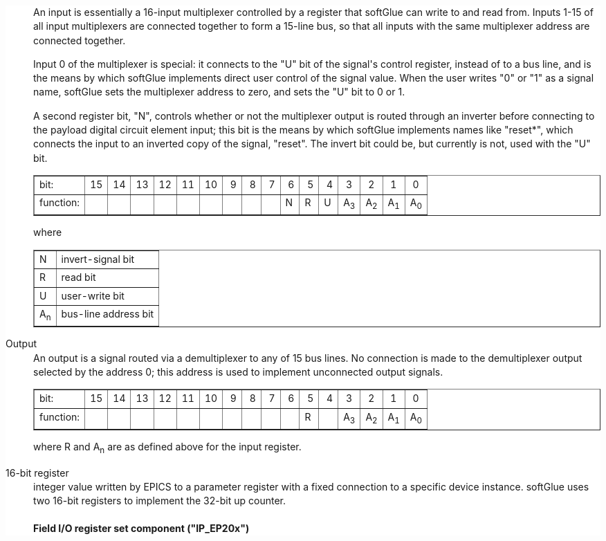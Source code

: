 <dd>An input is essentially a 16-input multiplexer controlled by a register that softGlue
can write to and read from.  Inputs 1-15 of all input multiplexers are connected together to form a
15-line bus, so that all inputs with the same multiplexer address are connected together.

<P>Input 0 of the multiplexer is special: it connects to the "U" bit of the signal's control
register, instead of to a bus line, and is the means by which softGlue implements direct user
control of the signal value.  When the user writes "0" or "1" as a signal name, softGlue sets the
multiplexer address to zero, and sets the "U" bit to 0 or 1.

<P>A second register bit, "N", controls whether or not the multiplexer output is routed through an
inverter before connecting to the payload digital circuit element input; this bit is the means by
which softGlue implements names like "reset*", which connects the input to an inverted copy of the
signal, "reset".  The invert bit could be, but currently is not, used with the "U" bit.

<P><table border>
<tr><td>bit:<td>15<td>14<td>13<td>12<td>11<td>10<td>&nbsp;9<td>&nbsp;8<td>&nbsp;7<td>&nbsp;6<td>&nbsp;5<td>&nbsp;4<td>&nbsp;3<td>&nbsp;2<td>&nbsp;1<td>&nbsp;0
<tr><td>function:<td>&nbsp;&nbsp;<td>&nbsp;&nbsp;<td>&nbsp;&nbsp;<td>&nbsp;&nbsp;<td>&nbsp;&nbsp;<td>&nbsp;&nbsp;<td>&nbsp;&nbsp;<td>&nbsp;&nbsp;<td>&nbsp;&nbsp;<td>N<td>R<td>U<td>A<sub>3</sub><td>A<sub>2</sub><td>A<sub>1</sub><td>A<sub>0</sub>
</table>

<P>where
<P><table border>
<tr><td>N<td>invert-signal bit
<tr><td>R<td>read bit
<tr><td>U<td>user-write bit
<tr><td>A<sub>n</sub><td>bus-line address bit
</table>

<dt>Output

<dd>An output is a signal routed via a demultiplexer to any of 15 bus lines.  No connection is made
to the demultiplexer output selected by the address 0; this address is used to implement unconnected
output signals.

<P><table border>
<tr><td>bit:<td>15<td>14<td>13<td>12<td>11<td>10<td>&nbsp;9<td>&nbsp;8<td>&nbsp;7<td>&nbsp;6<td>&nbsp;5<td>&nbsp;4<td>&nbsp;3<td>&nbsp;2<td>&nbsp;1<td>&nbsp;0
<tr><td>function:<td>&nbsp;&nbsp;<td>&nbsp;&nbsp;<td>&nbsp;&nbsp;<td>&nbsp;&nbsp;<td>&nbsp;&nbsp;<td>&nbsp;&nbsp;<td>&nbsp;&nbsp;<td>&nbsp;&nbsp;<td>&nbsp;&nbsp;<td>&nbsp;&nbsp;<td>R<td>&nbsp;&nbsp;<td>A<sub>3</sub><td>A<sub>2</sub><td>A<sub>1</sub><td>A<sub>0</sub>
</table>
<P>where R and A<sub>n</sub> are as defined above for the input register.

<dt>16-bit register<dd>integer value written by EPICS to a parameter register with a fixed connection
to a specific device instance.  softGlue uses two 16-bit registers to implement the 32-bit
up counter.


</dl>

<h4> Field I/O register set component ("IP_EP20x") </h4>
